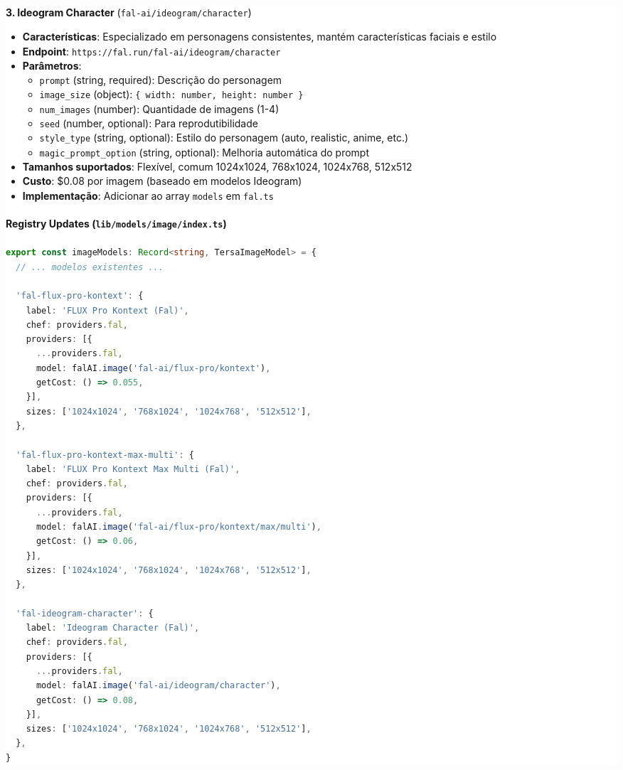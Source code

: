 **3. Ideogram Character** (`fal-ai/ideogram/character`)
- **Características**: Especializado em personagens consistentes, mantém características faciais e estilo
- **Endpoint**: `https://fal.run/fal-ai/ideogram/character`
- **Parâmetros**:
  - `prompt` (string, required): Descrição do personagem
  - `image_size` (object): `{ width: number, height: number }`
  - `num_images` (number): Quantidade de imagens (1-4)
  - `seed` (number, optional): Para reprodutibilidade
  - `style_type` (string, optional): Estilo do personagem (auto, realistic, anime, etc.)
  - `magic_prompt_option` (string, optional): Melhoria automática do prompt
- **Tamanhos suportados**: Flexível, comum 1024x1024, 768x1024, 1024x768, 512x512
- **Custo**: $0.08 por imagem (baseado em modelos Ideogram)
- **Implementação**: Adicionar ao array `models` em `fal.ts`

#### Registry Updates (`lib/models/image/index.ts`)

```typescript
export const imageModels: Record<string, TersaImageModel> = {
  // ... modelos existentes ...
  
  'fal-flux-pro-kontext': {
    label: 'FLUX Pro Kontext (Fal)',
    chef: providers.fal,
    providers: [{
      ...providers.fal,
      model: falAI.image('fal-ai/flux-pro/kontext'),
      getCost: () => 0.055,
    }],
    sizes: ['1024x1024', '768x1024', '1024x768', '512x512'],
  },
  
  'fal-flux-pro-kontext-max-multi': {
    label: 'FLUX Pro Kontext Max Multi (Fal)',
    chef: providers.fal,
    providers: [{
      ...providers.fal,
      model: falAI.image('fal-ai/flux-pro/kontext/max/multi'),
      getCost: () => 0.06,
    }],
    sizes: ['1024x1024', '768x1024', '1024x768', '512x512'],
  },
  
  'fal-ideogram-character': {
    label: 'Ideogram Character (Fal)',
    chef: providers.fal,
    providers: [{
      ...providers.fal,
      model: falAI.image('fal-ai/ideogram/character'),
      getCost: () => 0.08,
    }],
    sizes: ['1024x1024', '768x1024', '1024x768', '512x512'],
  },
}
```
